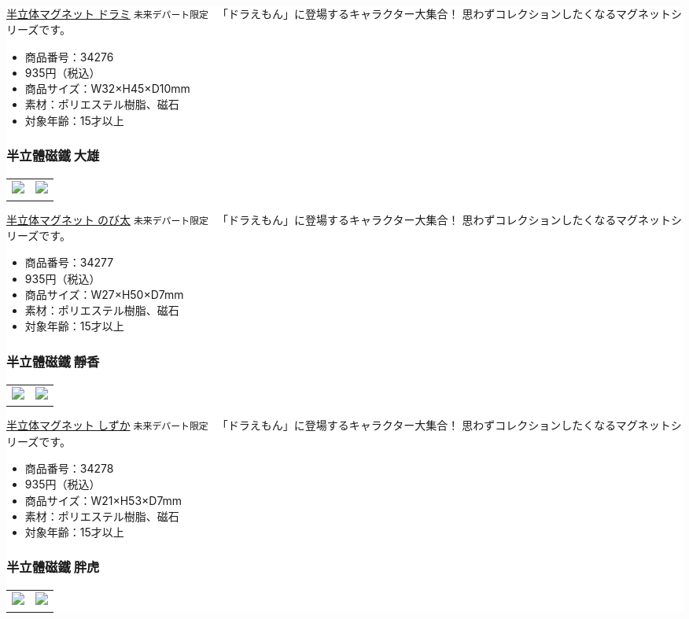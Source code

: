 [半立体マグネット ドラミ](https://mirai-dora-world-online.com/i/34276)
`未来デパート限定 `
「ドラえもん」に登場するキャラクター大集合！
思わずコレクションしたくなるマグネットシリーズです。

+ 商品番号：34276
+ 935円（税込）
+ 商品サイズ：W32×H45×D10mm
+ 素材：ポリエステル樹脂、磁石
+ 対象年齢：15才以上

### 半立體磁鐵 大雄
<table>
    <tr>
        <td align="center"><img width="300px" src= "/images/post/Goods/2020_08_mirai_dora_world/Magnets/4990593342778_1.jpg"></td>
        <td align="center"><img width="300px" src= "/images/post/Goods/2020_08_mirai_dora_world/Magnets/4990593342778_2.jpg"></td>
    </tr>
</table>

[半立体マグネット のび太](https://mirai-dora-world-online.com/i/34277)
`未来デパート限定 `
「ドラえもん」に登場するキャラクター大集合！
思わずコレクションしたくなるマグネットシリーズです。

+ 商品番号：34277
+ 935円（税込）
+ 商品サイズ：W27×H50×D7mm
+ 素材：ポリエステル樹脂、磁石
+ 対象年齢：15才以上

### 半立體磁鐵 靜香
<table>
    <tr>
        <td align="center"><img width="300px" src= "/images/post/Goods/2020_08_mirai_dora_world/Magnets/4990593342785_1.jpg"></td>
        <td align="center"><img width="300px" src= "/images/post/Goods/2020_08_mirai_dora_world/Magnets/4990593342785_2.jpg"></td>
    </tr>
</table>

[半立体マグネット しずか](https://mirai-dora-world-online.com/i/34278)
`未来デパート限定 `
「ドラえもん」に登場するキャラクター大集合！
思わずコレクションしたくなるマグネットシリーズです。

+ 商品番号：34278
+ 935円（税込）
+ 商品サイズ：W21×H53×D7mm
+ 素材：ポリエステル樹脂、磁石
+ 対象年齢：15才以上

### 半立體磁鐵 胖虎
<table>
    <tr>
        <td align="center"><img width="300px" src= "/images/post/Goods/2020_08_mirai_dora_world/Magnets/4990593342792_1.jpg"></td>
        <td align="center"><img width="300px" src= "/images/post/Goods/2020_08_mirai_dora_world/Magnets/4990593342792_2.jpg"></td>
    </tr>
</table>
